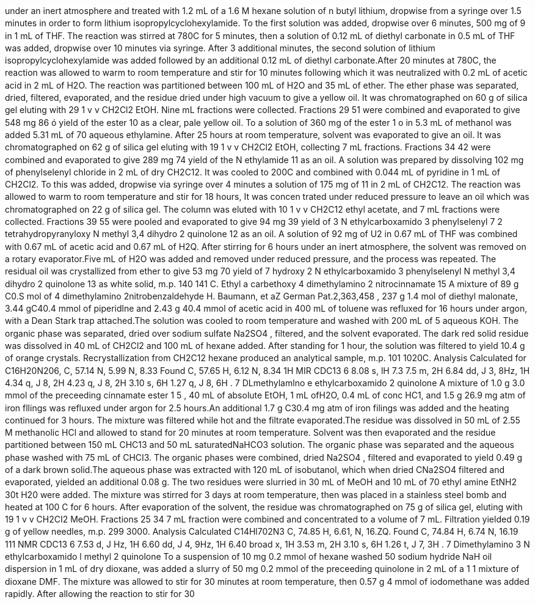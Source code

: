 under an inert atmosphere and treated with 1.2 mL of a 1.6 M hexane solution of n butyl lithium, dropwise from a syringe over 1.5 minutes in order to form lithium isopropylcyclohexylamide. To the first solution was added, dropwise over 6 minutes, 500 mg of 9 in 1 mL of THF. The reaction was stirred at 780C for 5 minutes, then a solution of 0.12 mL of diethyl carbonate in 0.5 mL of THF was added, dropwise over 10 minutes via syringe. After 3 additional minutes, the second solution of lithium isopropylcyclohexylamide was added followed by an additional 0.12 mL of diethyl carbonate.After 20 minutes at 780C, the reaction was allowed to warm to room temperature and stir for 10 minutes following which it was neutralized with 0.2 mL of acetic acid in 2 mL of H2O. The reaction was partitioned between 100 mL of H2O and 35 mL of ether. The ether phase was separated, dried, filtered, evaporated, and the residue dried under high vacuum to give a yellow oil. It was chromatographed on 60 g of silica gel eluting with 29 1 v v CH2Cl2 EtOH. Nine mL fractions were collected. Fractions 29 51 were combined and evaporated to give 548 mg 86 ó yield of the ester 10 as a clear, pale yellow oil. To a solution of 360 mg of the ester 1 o in 5.3 mL of methanol was added 5.31 mL of 70 aqueous ethylamine. After 25 hours at room temperature, solvent was evaporated to give an oil. It was chromatographed on 62 g of silica gel eluting with 19 1 v v CH2Cl2 EtOH, collecting 7 mL fractions. Fractions 34 42 were combined and evaporated to give 289 mg 74 yield of the N ethylamide 11 as an oil. A solution was prepared by dissolving 102 mg of phenylselenyl chloride in 2 mL of dry CH2C12. It was cooled to 200C and combined with 0.044 mL of pyridine in 1 mL of CH2Cl2. To this was added, dropwise via syringe over 4 minutes a solution of 175 mg of 11 in 2 mL of CH2C12. The reaction was allowed to warm to room temperature and stir for 18 hours, It was concen trated under reduced pressure to leave an oil which was chromatographed on 22 g of silica gel. The column was eluted with 10 1 v v CH2C12 ethyl acetate, and 7 mL fractions were collected. Fractions 39 55 were pooled and evaporated to give 94 mg 39 yield of 3 N ethylcarboxamido 3 phenylselenyl 7 2 tetrahydropyranyloxy N methyl 3,4 dihydro 2 quinolone 12 as an oil. A solution of 92 mg of U2 in 0.67 mL of THF was combined with 0.67 mL of acetic acid and 0.67 mL of H2Q. After stirring for 6 hours under an inert atmosphere, the solvent was removed on a rotary evaporator.Five mL of H2O was added and removed under reduced pressure, and the process was repeated. The residual oil was crystallized from ether to give 53 mg 70 yield of 7 hydroxy 2 N ethylcarboxamido 3 phenylselenyl N methyl 3,4 dihydro 2 quinolone 13 as white solid, m.p. 140 141 C. Ethyl a carbethoxy 4 dimethylamino 2 nitrocinnamate 15 A mixture of 89 g C0.S mol of 4 dimethylamino 2nitrobenzaldehyde H. Baumann, et aZ German Pat.2,363,458 , 237 g 1.4 mol of diethyl malonate, 3.44 gC40.4 mmol of piperidlne and 2.43 g 40.4 mmol of acetic acid in 400 mL of toluene was refluxed for 16 hours under argon, with a Dean Stark trap attached.The solution was cooled to room temperature and washed with 200 mL of 5 aqueous KOH. The organic phase was separated, dried over sodium sulfate Na2SO4 , filtered, and the solvent evaporated. The dark red solid residue was dissolved in 40 mL of CH2Cl2 and 100 mL of hexane added. After standing for 1 hour, the solution was filtered to yield 10.4 g of orange crystals. Recrystallization from CH2C12 hexane produced an analytical sample, m.p. 101 1020C. Analysis Calculated for C16H20N206, C, 57.14 N, 5.99 N, 8.33 Found C, 57.65 H, 6.12 N, 8.34 1H MIR CDC13 6 8.08 s, lH 7.3 7.5 m, 2H 6.84 dd, J 3, 8Hz, 1H 4.34 q, J 8, 2H 4.23 q, J 8, 2H 3.10 s, 6H 1.27 q, J 8, 6H . 7 DLmethylamlno e ethylcarboxamido 2 quinolone A mixture of 1.0 g 3.0 mmol of the preceeding cinnamate ester 1 5 , 40 mL of absolute EtOH, 1 mL ofH2O, 0.4 mL of conc HC1, and 1.5 g 26.9 mg atm of iron fllings was refluxed under argon for 2.5 hours.An additional 1.7 g C30.4 mg atm of iron filings was added and the heating continued for 3 hours. The mixture was filtered while hot and the filtrate evaporated.The residue was dissolved in 50 mL of 2.55 M methanolic HCl and allowed to stand for 20 minutes at room temperature. Solvent was then evaporated and the residue partitioned between 150 mL CHC13 and 50 mL saturatedNaHCO3 solution. The organic phase was separated and the aqueous phase washed with 75 mL of CHCI3. The organic phases were combined, dried Na2SO4 , filtered and evaporated to yield 0.49 g of a dark brown solid.The aqueous phase was extracted with 120 mL of isobutanol, which when dried CNa2SO4 filtered and evaporated, yielded an additional 0.08 g. The two residues were slurried in 30 mL of MeOH and 10 mL of 70 ethyl amine EtNH2 30t H20 were added. The mixture was stirred for 3 days at room temperature, then was placed in a stainless steel bomb and heated at 100 C for 6 hours. After evaporation of the solvent, the residue was chromatographed on 75 g of silica gel, eluting with 19 1 v v CH2CI2 MeOH. Fractions 25 34 7 mL fraction were combined and concentrated to a volume of 7 mL. Filtration yielded 0.19 g of yellow needles, m.p. 299 3000. Analysis Calculated C14Hl702N3 C, 74.85 H, 6.61, N, 16.ZQ. Found C, 74.84 H, 6.74 N, 16.19 111 NMR CDC13 6 7.53 d, J Hz, 1H 6.60 dd, J 4, 9Hz, 1H 6.40 broad x, 1H 3.53 m, 2H 3.10 s, 6H 1.26 t, J 7, 3H . 7 Dimethylamino 3 N ethylcarboxamido l methyl 2 quinolone To a suspension of 10 mg 0.2 mmol of hexane washed 50 sodium hydride NaH oil dispersion in 1 mL of dry dioxane, was added a slurry of 50 mg 0.2 mmol of the preceeding quinolone in 2 mL of a 1 1 mixture of dioxane DMF. The mixture was allowed to stir for 30 minutes at room temperature, then 0.57 g 4 mmol of iodomethane was added rapidly. After allowing the reaction to stir for 30